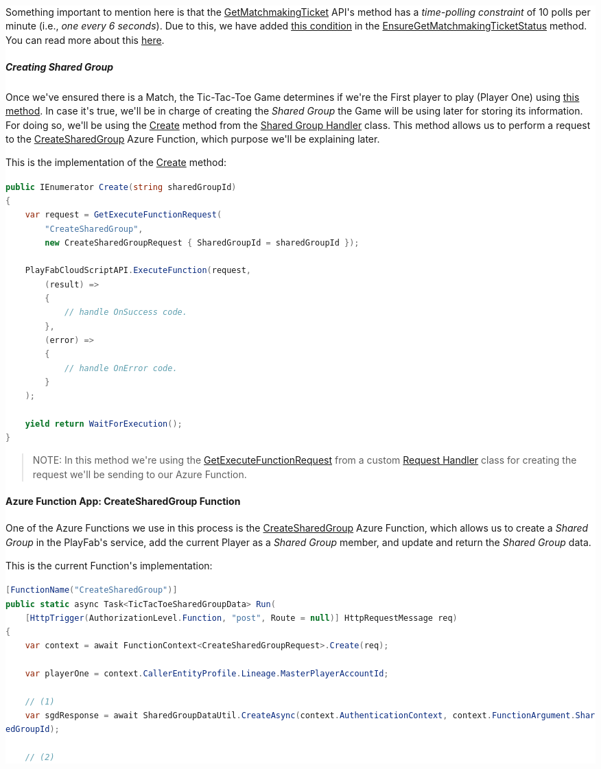 Something important to mention here is that the [GetMatchmakingTicket][playfab-api-get-matchmaking-ticket-status] API's method has a *time-polling constraint* of 10 polls per minute (i.e., *one every 6 seconds*). Due to this, we have added [this condition][ttt-matchmaking-handler-ensure-get-matchmaking-ticket-status-constraint] in the [EnsureGetMatchmakingTicketStatus][ttt-matchmaking-handler-ensure-get-matchmaking-ticket-status] method. You can read more about this [here][playfab-api-get-status-notes].

##### Creating Shared Group

Once we've ensured there is a Match, the Tic-Tac-Toe Game determines if we're the First player to play (Player One) using [this method][ttt-lobby-file-is-first-player-to-play]. In case it's true, we'll be in charge of creating the *Shared Group* the Game will be using later for storing its information. For doing so, we'll be using the [Create][shared-group-handler-create] method from the [Shared Group Handler][shared-group-handler] class. This method allows us to perform a request to the [CreateSharedGroup][azf-create-shared-group] Azure Function, which purpose we'll be explaining later.

This is the implementation of the [Create][shared-group-handler-create] method:

```csharp
public IEnumerator Create(string sharedGroupId)
{
    var request = GetExecuteFunctionRequest(
        "CreateSharedGroup",
        new CreateSharedGroupRequest { SharedGroupId = sharedGroupId });

    PlayFabCloudScriptAPI.ExecuteFunction(request,
        (result) =>
        {
            // handle OnSuccess code.
        },
        (error) =>
        {
            // handle OnError code.
        }
    );

    yield return WaitForExecution();
}
```

> NOTE: In this method we're using the [GetExecuteFunctionRequest][request-handler-class-get-exec-function-request] from a custom [Request Handler][request-handler-class] class for creating the request we'll be sending to our Azure Function.

#### Azure Function App: CreateSharedGroup Function

One of the Azure Functions we use in this process is the [CreateSharedGroup][azf-create-shared-group] Azure Function, which allows us to create a *Shared Group* in the PlayFab's service, add the current Player as a *Shared Group* member, and update and return the *Shared Group* data.

This is the current Function's implementation:

```csharp
[FunctionName("CreateSharedGroup")]
public static async Task<TicTacToeSharedGroupData> Run(
    [HttpTrigger(AuthorizationLevel.Function, "post", Route = null)] HttpRequestMessage req)
{
    var context = await FunctionContext<CreateSharedGroupRequest>.Create(req);

    var playerOne = context.CallerEntityProfile.Lineage.MasterPlayerAccountId;

    // (1)
    var sgdResponse = await SharedGroupDataUtil.CreateAsync(context.AuthenticationContext, context.FunctionArgument.SharedGroupId);

    // (2)
```

[playfab-config-readme]: ./TicTacToe/README.md
[azure-function-config-readme]: ./AzureFunctions/README.md
[cosmos-db-config-readme]: ./AzureFunctions/cosmos-db-configuration.md
[architecture-01]: ./document-assets/high-level-architecture.png
[quick-match-player-01]: ./document-assets/images/diagrams/quick-match-diagram-01.png
[quick-match-player-02]: ./document-assets/images/diagrams/quick-match-diagram-02.png
[unity-game-project]: .
[azure-function-project]: ./AzureFunctions
[playfab-shared-group-documentation]: https://docs.microsoft.com/gaming/playfab/features/social/groups/using-shared-group-data
[playfab-matchmaking-documentation]: https://docs.microsoft.com/gaming/playfab/features/multiplayer/matchmaking/
[playfab-matchmaking-quickstart]: https://docs.microsoft.com/gaming/playfab/features/multiplayer/matchmaking/quickstart
[azf-create-shared-group]: ./AzureFunctions/TicTacToeFunctions/Functions/CreateSharedGroup.cs
[azf-get-shared-group]: ./AzureFunctions/TicTacToeFunctions/Functions/GetSharedGroup.cs
[azf-join-match]: ./AzureFunctions/TicTacToeFunctions/Functions/JoinMatch.cs
[azf-model-ttt-shared-group-data]: ./AzureFunctions/TicTacToeFunctions/Models/TicTacToeSharedGroupData.cs
[azf-model-ttt-shared-group-data-match]: ./AzureFunctions/TicTacToeFunctions/Models/TicTacToeSharedGroupData.cs#L11
[azf-model-Match]: ./AzureFunctions/TicTacToeFunctions/Models/Match.cs
[ttt-lobby-file]: ./TicTacToe/Assets/Scripts/Lobby.cs
[ttt-lobby-file-process-ticket]: ./TicTacToe/Assets/Scripts/Lobby.cs#L98
[ttt-lobby-file-create-matchmaking-handler]: ./TicTacToe/Assets/Scripts/Lobby.cs#L71
[ttt-lobby-file-is-first-player-to-play]: ./TicTacToe/Assets/Scripts/Lobby.cs#L207
[ttt-matchmaking-handler]: ./TicTacToe/Assets/Scripts/Handlers/MatchmakingHandler.cs
[ttt-matchmaking-handler-create-matchmaking-ticket]: ./TicTacToe/Assets/Scripts/Handlers/MatchmakingHandler.cs#L26
[ttt-matchmaking-handler-get-matchmaking-ticket-status]: ./TicTacToe/Assets/Scripts/Handlers/MatchmakingHandler.cs#L61
[ttt-matchmaking-handler-ensure-get-matchmaking-ticket-status]: ./TicTacToe/Assets/Scripts/Handlers/MatchmakingHandler.cs#L120
[ttt-matchmaking-handler-ensure-get-matchmaking-ticket-status-constraint]: ./TicTacToe/Assets/Scripts/Handlers/MatchmakingHandler.cs#L134
[shared-group-handler]: ./TicTacToe/Assets/Scripts/Handlers/SharedGroupHandler.cs
[shared-group-handler-create]: ./TicTacToe/Assets/Scripts/Handlers/SharedGroupHandler.cs#L16
[match-handler]: ./TicTacToe/Assets/Scripts/Handlers/MatchHandler.cs
[match-handler-join-match]: ./TicTacToe/Assets/Scripts/Handlers/MatchHandler.cs#L47
[request-handler-class]: ./TicTacToe/Assets/Scripts/Handlers/RequestHandler.cs
[request-handler-class-get-exec-function-request]: ./TicTacToe/Assets/Scripts/Handlers/RequestHandler.cs#L33
[playfab-api-create-matchmaking-ticket]: https://docs.microsoft.com/rest/api/playfab/multiplayer/matchmaking/creatematchmakingticket?view=playfab-rest
[playfab-api-get-matchmaking-ticket-status]: https://docs.microsoft.com/rest/api/playfab/multiplayer/matchmaking/getmatchmakingticket?view=playfab-rest
[playfab-api-get-status-notes]: https://docs.microsoft.com/gaming/playfab/features/multiplayer/matchmaking/quickstart#check-the-status-of-the-matchmaking-ticket
[playfab-api-create-shared-group]: https://docs.microsoft.com/rest/api/playfab/server/shared-group-data/createsharedgroup?view=playfab-rest
[playfab-api-get-shared-group]: https://docs.microsoft.com/rest/api/playfab/server/shared-group-data/getsharedgroupdata?view=playfab-rest
[playfab-api-update-shared-group]: https://docs.microsoft.com/rest/api/playfab/server/shared-group-data/updatesharedgroupdata?view=playfab-rest
[playfab-api-add-member-to-shared-group]: https://docs.microsoft.com/rest/api/playfab/server/shared-group-data/addsharedgroupmembers?view=playfab-rest
[shared-group-data-util]: ./AzureFunctions/TicTacToeFunctions/Util/SharedGroupDataUtil.cs
[shared-group-data-util-create]: ./AzureFunctions/TicTacToeFunctions/Util/SharedGroupDataUtil.cs#L15
[shared-group-data-util-add-member]: ./AzureFunctions/TicTacToeFunctions/Util/SharedGroupDataUtil.cs#L28
[shared-group-data-util-update]: ./AzureFunctions/TicTacToeFunctions/Util/SharedGroupDataUtil.cs#L41
[shared-group-data-util-get]: ./AzureFunctions/TicTacToeFunctions/Util/SharedGroupDataUtil.cs#L66
[playfab-cloudscript-azure-function-feature]: https://docs.microsoft.com/gaming/playfab/features/automation/cloudscript-af/
[playfab-cloudscript-azure-function-tutorial]: https://docs.microsoft.com/gaming/playfab/features/automation/cloudscript-af/quickstart#using-and-calling-cloudscript-using-azure-functions-from-your-playfab-title
[summary]: #summary
[architecture]: #architecture
[pre-requisites]: #pre-requisites
[implementation]: #implementation
[player-one-flow]: #player-one-flow
[player-two-flow]: #player-two-flow
[matchmaking-ticket-creation]: #matchmaking-ticket-creation
[get-matchmaking-ticket-status]: #getting-the-matchmaking-ticket-status
[brief-diagram-description-player-one]: #brief-diagram-description
[brief-diagram-description-player-two]: #brief-diagram-description-1
[unity-game-player-one]: #unity-game
[unity-game-player-two]: #unity-game-1
[matchmaking-ticket-creation-player-one]: #matchmaking-ticket-creation
[matchmaking-ticket-creation-player-two]: #matchmaking-ticket-creation-1
[getting-the-matchmaking-ticket-status-player-one]: #getting-the-matchmaking-ticket-status
[getting-the-matchmaking-ticket-status-player-two]: #getting-the-matchmaking-ticket-status-1
[creating-shared-group]: #creating-shared-group
[azure-function-app-createsharedgroup-function]: #azure-function-app-createSharedGroup-function
[azure-function-app-getsharedgroup-function-player-one]: #azure-function-app-getsharedgroup-function
[joining-to-the-share-group]: #joining-to-the-share-group
[azure-function-app-join-match-function]: #azure-function-app-join-match-function
[azure-function-app-getsharedgroup-function-player-two]: #azure-function-app-getsharedgroup-function-1